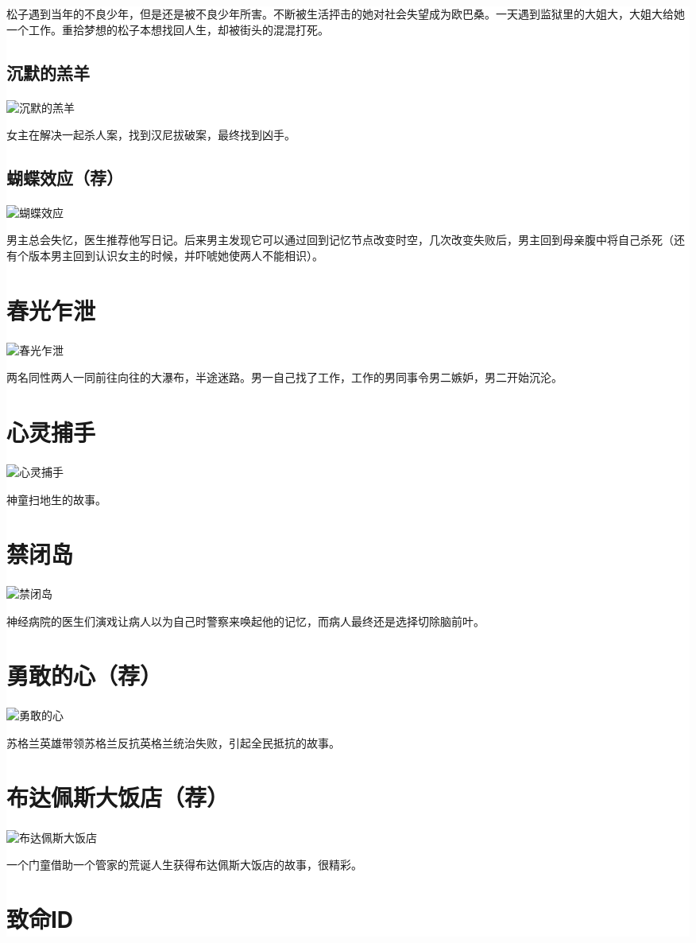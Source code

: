 松子遇到当年的不良少年，但是还是被不良少年所害。不断被生活抨击的她对社会失望成为欧巴桑。一天遇到监狱里的大姐大，大姐大给她一个工作。重拾梦想的松子本想找回人生，却被街头的混混打死。

## 沉默的羔羊

![沉默的羔羊](https://img3.doubanio.com/view/photo/s_ratio_poster/public/p1593414327.webp)

女主在解决一起杀人案，找到汉尼拔破案，最终找到凶手。

## 蝴蝶效应（荐）

![蝴蝶效应](https://img3.doubanio.com/view/photo/s_ratio_poster/public/p2209066019.webp)

男主总会失忆，医生推荐他写日记。后来男主发现它可以通过回到记忆节点改变时空，几次改变失败后，男主回到母亲腹中将自己杀死（还有个版本男主回到认识女主的时候，并吓唬她使两人不能相识）。

# 春光乍泄

![春光乍泄](https://img3.doubanio.com/view/photo/s_ratio_poster/public/p465939041.webp)

两名同性两人一同前往向往的大瀑布，半途迷路。男一自己找了工作，工作的男同事令男二嫉妒，男二开始沉沦。

# 心灵捕手

![心灵捕手](https://img3.doubanio.com/view/photo/s_ratio_poster/public/p480965695.webp)

神童扫地生的故事。

# 禁闭岛

![禁闭岛](https://img3.doubanio.com/view/photo/s_ratio_poster/public/p1832875827.webp)

神经病院的医生们演戏让病人以为自己时警察来唤起他的记忆，而病人最终还是选择切除脑前叶。

# 勇敢的心（荐）

![勇敢的心](https://img3.doubanio.com/view/photo/s_ratio_poster/public/p1374546770.webp)

苏格兰英雄带领苏格兰反抗英格兰统治失败，引起全民抵抗的故事。

# 布达佩斯大饭店（荐）

![布达佩斯大饭店](https://img3.doubanio.com/view/photo/s_ratio_poster/public/p2178872593.webp)

一个门童借助一个管家的荒诞人生获得布达佩斯大饭店的故事，很精彩。

# 致命ID
